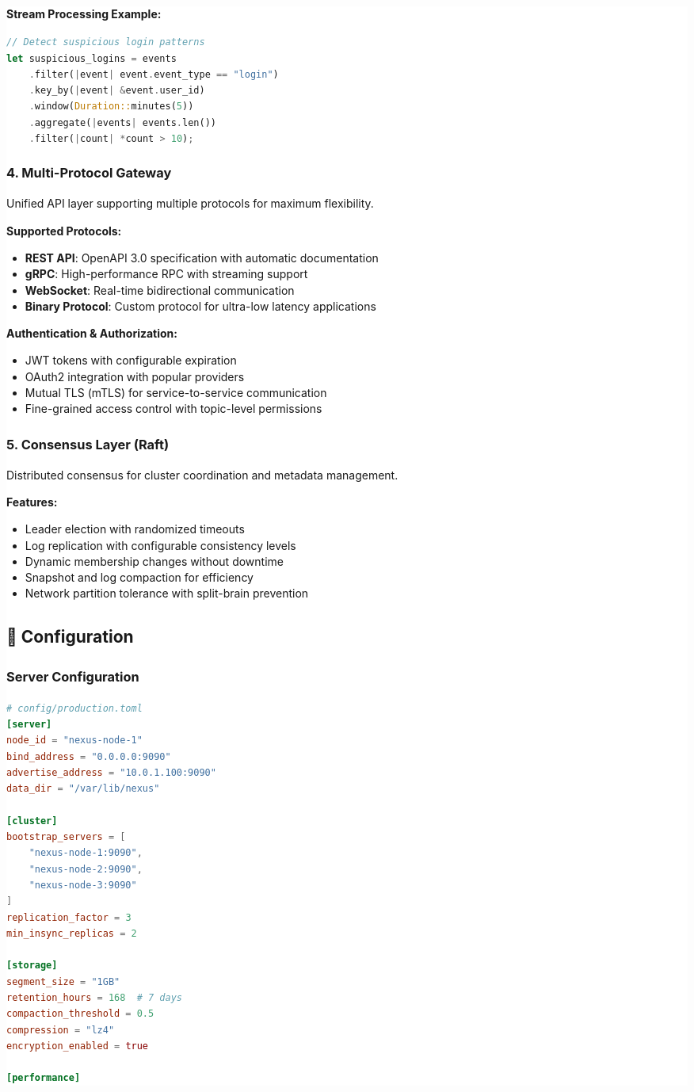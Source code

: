 **Stream Processing Example:**
```rust
// Detect suspicious login patterns
let suspicious_logins = events
    .filter(|event| event.event_type == "login")
    .key_by(|event| &event.user_id)
    .window(Duration::minutes(5))
    .aggregate(|events| events.len())
    .filter(|count| *count > 10);
```

### 4. Multi-Protocol Gateway
Unified API layer supporting multiple protocols for maximum flexibility.

**Supported Protocols:**
- **REST API**: OpenAPI 3.0 specification with automatic documentation
- **gRPC**: High-performance RPC with streaming support
- **WebSocket**: Real-time bidirectional communication
- **Binary Protocol**: Custom protocol for ultra-low latency applications

**Authentication & Authorization:**
- JWT tokens with configurable expiration
- OAuth2 integration with popular providers
- Mutual TLS (mTLS) for service-to-service communication
- Fine-grained access control with topic-level permissions

### 5. Consensus Layer (Raft)
Distributed consensus for cluster coordination and metadata management.

**Features:**
- Leader election with randomized timeouts
- Log replication with configurable consistency levels
- Dynamic membership changes without downtime
- Snapshot and log compaction for efficiency
- Network partition tolerance with split-brain prevention

## 🔧 Configuration

### Server Configuration
```toml
# config/production.toml
[server]
node_id = "nexus-node-1"
bind_address = "0.0.0.0:9090"
advertise_address = "10.0.1.100:9090"
data_dir = "/var/lib/nexus"

[cluster]
bootstrap_servers = [
    "nexus-node-1:9090",
    "nexus-node-2:9090",
    "nexus-node-3:9090"
]
replication_factor = 3
min_insync_replicas = 2

[storage]
segment_size = "1GB"
retention_hours = 168  # 7 days
compaction_threshold = 0.5
compression = "lz4"
encryption_enabled = true

[performance]
```